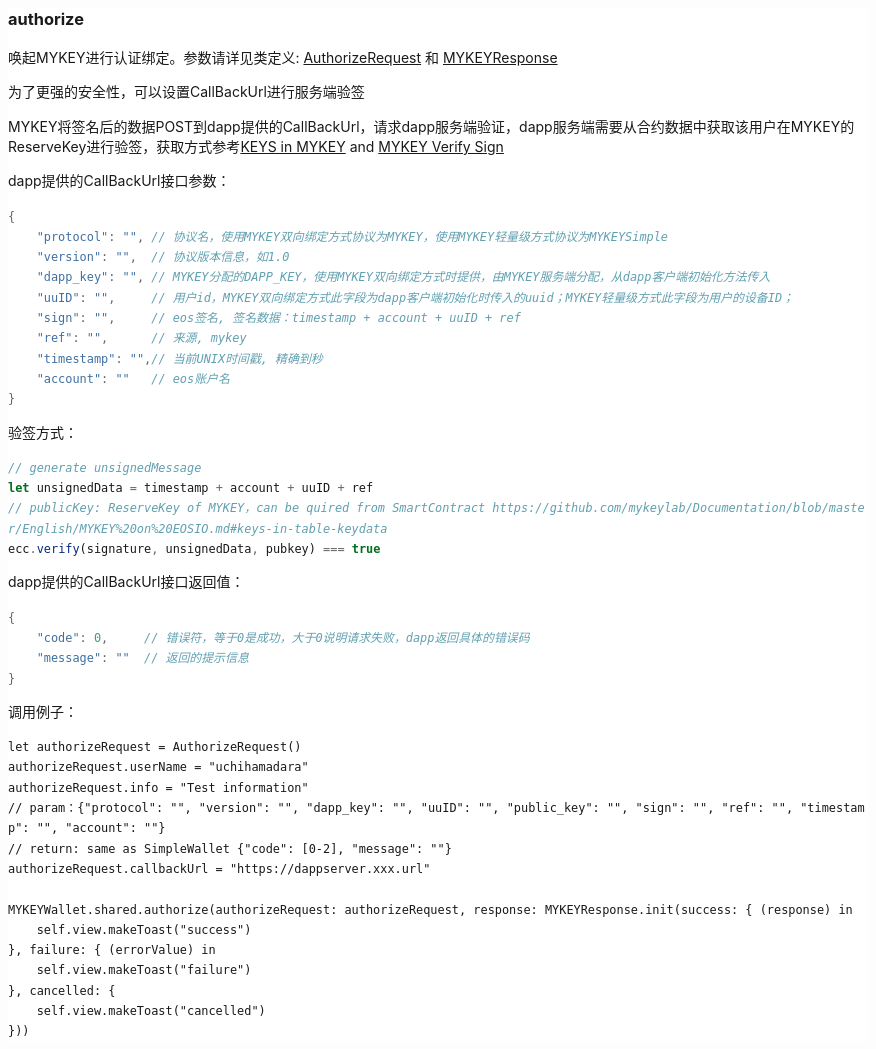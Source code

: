 ### authorize

唤起MYKEY进行认证绑定。参数请详见类定义: [AuthorizeRequest](#class-authorizerequest) 和 [MYKEYResponse](#class-mykeyresponse)

为了更强的安全性，可以设置CallBackUrl进行服务端验签

MYKEY将签名后的数据POST到dapp提供的CallBackUrl，请求dapp服务端验证，dapp服务端需要从合约数据中获取该用户在MYKEY的ReserveKey进行验签，获取方式参考[KEYS in MYKEY](https://github.com/mykeylab/Documentation/blob/master/English/MYKEY%20on%20EOSIO.md#keys-in-table-keydata) and [MYKEY Verify Sign](https://github.com/mykeylab/Documentation/blob/master/English/MYKEY%20on%20EOSIO.md#if-dapp-dependents-on-getarbitrarysignature-or-other-server-side-authentication)

dapp提供的CallBackUrl接口参数：
```java
{
	"protocol": "", // 协议名，使用MYKEY双向绑定方式协议为MYKEY，使用MYKEY轻量级方式协议为MYKEYSimple
	"version": "",  // 协议版本信息，如1.0
	"dapp_key": "", // MYKEY分配的DAPP_KEY，使用MYKEY双向绑定方式时提供，由MYKEY服务端分配，从dapp客户端初始化方法传入
	"uuID": "",     // 用户id，MYKEY双向绑定方式此字段为dapp客户端初始化时传入的uuid；MYKEY轻量级方式此字段为用户的设备ID；
	"sign": "",     // eos签名, 签名数据：timestamp + account + uuID + ref
	"ref": "",      // 来源, mykey
	"timestamp": "",// 当前UNIX时间戳, 精确到秒
	"account": ""   // eos账户名
}
```

验签方式：
```javascript
// generate unsignedMessage
let unsignedData = timestamp + account + uuID + ref
// publicKey: ReserveKey of MYKEY，can be quired from SmartContract https://github.com/mykeylab/Documentation/blob/master/English/MYKEY%20on%20EOSIO.md#keys-in-table-keydata
ecc.verify(signature, unsignedData, pubkey) === true
```
dapp提供的CallBackUrl接口返回值：
```java
{
	"code": 0,     // 错误符，等于0是成功，大于0说明请求失败，dapp返回具体的错误码
	"message": ""  // 返回的提示信息
}
```

调用例子：
```
let authorizeRequest = AuthorizeRequest()
authorizeRequest.userName = "uchihamadara"
authorizeRequest.info = "Test information"
// param：{"protocol": "", "version": "", "dapp_key": "", "uuID": "", "public_key": "", "sign": "", "ref": "", "timestamp": "", "account": ""}
// return: same as SimpleWallet {"code": [0-2], "message": ""}
authorizeRequest.callbackUrl = "https://dappserver.xxx.url"

MYKEYWallet.shared.authorize(authorizeRequest: authorizeRequest, response: MYKEYResponse.init(success: { (response) in
    self.view.makeToast("success")
}, failure: { (errorValue) in
    self.view.makeToast("failure")
}, cancelled: {
    self.view.makeToast("cancelled")
}))

```
